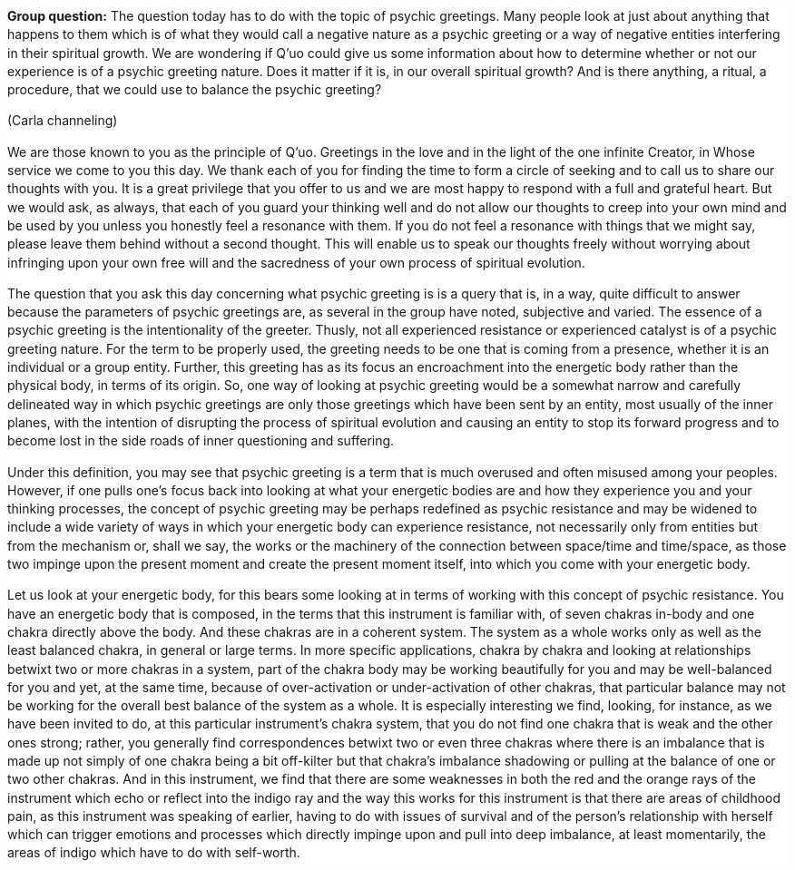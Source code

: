 <p class="group-question"><strong>Group question:</strong> The question today has to do with the topic of psychic greetings. Many people look at just about anything that happens to them which is of what they would call a negative nature as a psychic greeting or a way of negative entities interfering in their spiritual growth. We are wondering if Q’uo could give us some information about how to determine whether or not our experience is of a psychic greeting nature. Does it matter if it is, in our overall spiritual growth? And is there anything, a ritual, a procedure, that we could use to balance the psychic greeting?</p>
<p class="channel-type">(Carla channeling)</p>
<p>We are those known to you as the principle of Q’uo. Greetings in the love and in the light of the one infinite Creator, in Whose service we come to you this day. We thank each of you for finding the time to form a circle of seeking and to call us to share our thoughts with you. It is a great privilege that you offer to us and we are most happy to respond with a full and grateful heart. But we would ask, as always, that each of you guard your thinking well and do not allow our thoughts to creep into your own mind and be used by you unless you honestly feel a resonance with them. If you do not feel a resonance with things that we might say, please leave them behind without a second thought. This will enable us to speak our thoughts freely without worrying about infringing upon your own free will and the sacredness of your own process of spiritual evolution.</p>
<p>The question that you ask this day concerning what psychic greeting is is a query that is, in a way, quite difficult to answer because the parameters of psychic greetings are, as several in the group have noted, subjective and varied. The essence of a psychic greeting is the intentionality of the greeter. Thusly, not all experienced resistance or experienced catalyst is of a psychic greeting nature. For the term to be properly used, the greeting needs to be one that is coming from a presence, whether it is an individual or a group entity. Further, this greeting has as its focus an encroachment into the energetic body rather than the physical body, in terms of its origin. So, one way of looking at psychic greeting would be a somewhat narrow and carefully delineated way in which psychic greetings are only those greetings which have been sent by an entity, most usually of the inner planes, with the intention of disrupting the process of spiritual evolution and causing an entity to stop its forward progress and to become lost in the side roads of inner questioning and suffering.</p>
<p>Under this definition, you may see that psychic greeting is a term that is much overused and often misused among your peoples. However, if one pulls one’s focus back into looking at what your energetic bodies are and how they experience you and your thinking processes, the concept of psychic greeting may be perhaps redefined as psychic resistance and may be widened to include a wide variety of ways in which your energetic body can experience resistance, not necessarily only from entities but from the mechanism or, shall we say, the works or the machinery of the connection between space/time and time/space, as those two impinge upon the present moment and create the present moment itself, into which you come with your energetic body.</p>
<p>Let us look at your energetic body, for this bears some looking at in terms of working with this concept of psychic resistance. You have an energetic body that is composed, in the terms that this instrument is familiar with, of seven chakras in-body and one chakra directly above the body. And these chakras are in a coherent system. The system as a whole works only as well as the least balanced chakra, in general or large terms. In more specific applications, chakra by chakra and looking at relationships betwixt two or more chakras in a system, part of the chakra body may be working beautifully for you and may be well-balanced for you and yet, at the same time, because of over-activation or under-activation of other chakras, that particular balance may not be working for the overall best balance of the system as a whole. It is especially interesting we find, looking, for instance, as we have been invited to do, at this particular instrument’s chakra system, that you do not find one chakra that is weak and the other ones strong; rather, you generally find correspondences betwixt two or even three chakras where there is an imbalance that is made up not simply of one chakra being a bit off-kilter but that chakra’s imbalance shadowing or pulling at the balance of one or two other chakras. And in this instrument, we find that there are some weaknesses in both the red and the orange rays of the instrument which echo or reflect into the indigo ray and the way this works for this instrument is that there are areas of childhood pain, as this instrument was speaking of earlier, having to do with issues of survival and of the person’s relationship with herself which can trigger emotions and processes which directly impinge upon and pull into deep imbalance, at least momentarily, the areas of indigo which have to do with self-worth.</p>